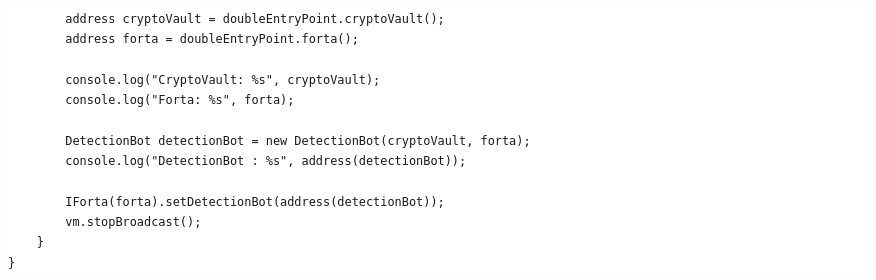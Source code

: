 ```solidity
        address cryptoVault = doubleEntryPoint.cryptoVault();
        address forta = doubleEntryPoint.forta();
        
        console.log("CryptoVault: %s", cryptoVault);
        console.log("Forta: %s", forta);
        
        DetectionBot detectionBot = new DetectionBot(cryptoVault, forta);
        console.log("DetectionBot : %s", address(detectionBot));
        
        IForta(forta).setDetectionBot(address(detectionBot));
        vm.stopBroadcast();
    }
}
```
